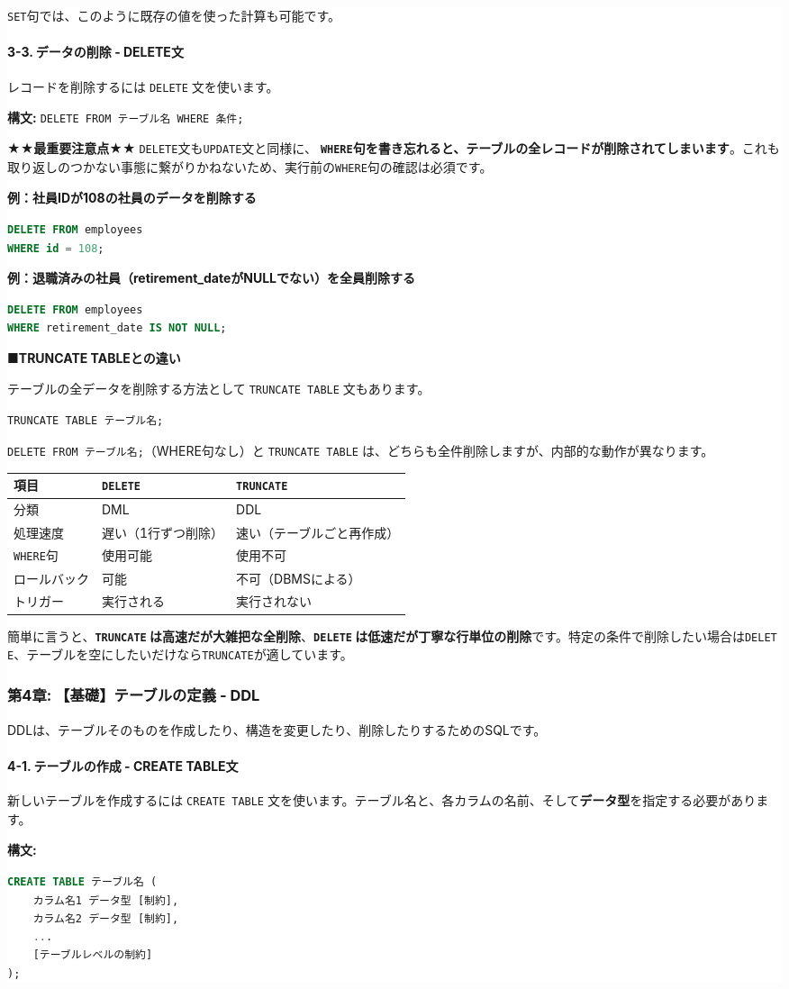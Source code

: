 `SET`句では、このように既存の値を使った計算も可能です。

#### 3-3. データの削除 - DELETE文

レコードを削除するには `DELETE` 文を使います。

**構文:**
`DELETE FROM テーブル名 WHERE 条件;`

**★★最重要注意点★★**
`DELETE`文も`UPDATE`文と同様に、 **`WHERE`句を書き忘れると、テーブルの全レコードが削除されてしまいます**。これも取り返しのつかない事態に繋がりかねないため、実行前の`WHERE`句の確認は必須です。

**例：社員IDが108の社員のデータを削除する**

```sql
DELETE FROM employees
WHERE id = 108;
```

**例：退職済みの社員（retirement_dateがNULLでない）を全員削除する**

```sql
DELETE FROM employees
WHERE retirement_date IS NOT NULL;
```

**■TRUNCATE TABLEとの違い**

テーブルの全データを削除する方法として `TRUNCATE TABLE` 文もあります。

`TRUNCATE TABLE テーブル名;`

`DELETE FROM テーブル名;`（WHERE句なし）と `TRUNCATE TABLE` は、どちらも全件削除しますが、内部的な動作が異なります。

| 項目 | `DELETE` | `TRUNCATE` |
| :--- | :--- | :--- |
| 分類 | DML | DDL |
| 処理速度 | 遅い（1行ずつ削除） | 速い（テーブルごと再作成） |
| `WHERE`句 | 使用可能 | 使用不可 |
| ロールバック | 可能 | 不可（DBMSによる） |
| トリガー | 実行される | 実行されない |

簡単に言うと、**`TRUNCATE` は高速だが大雑把な全削除**、**`DELETE` は低速だが丁寧な行単位の削除**です。特定の条件で削除したい場合は`DELETE`、テーブルを空にしたいだけなら`TRUNCATE`が適しています。

### 第4章: 【基礎】テーブルの定義 - DDL

DDLは、テーブルそのものを作成したり、構造を変更したり、削除したりするためのSQLです。

#### 4-1. テーブルの作成 - CREATE TABLE文

新しいテーブルを作成するには `CREATE TABLE` 文を使います。テーブル名と、各カラムの名前、そして**データ型**を指定する必要があります。

**構文:**
```sql
CREATE TABLE テーブル名 (
    カラム名1 データ型 [制約],
    カラム名2 データ型 [制約],
    ...
    [テーブルレベルの制約]
);
```
